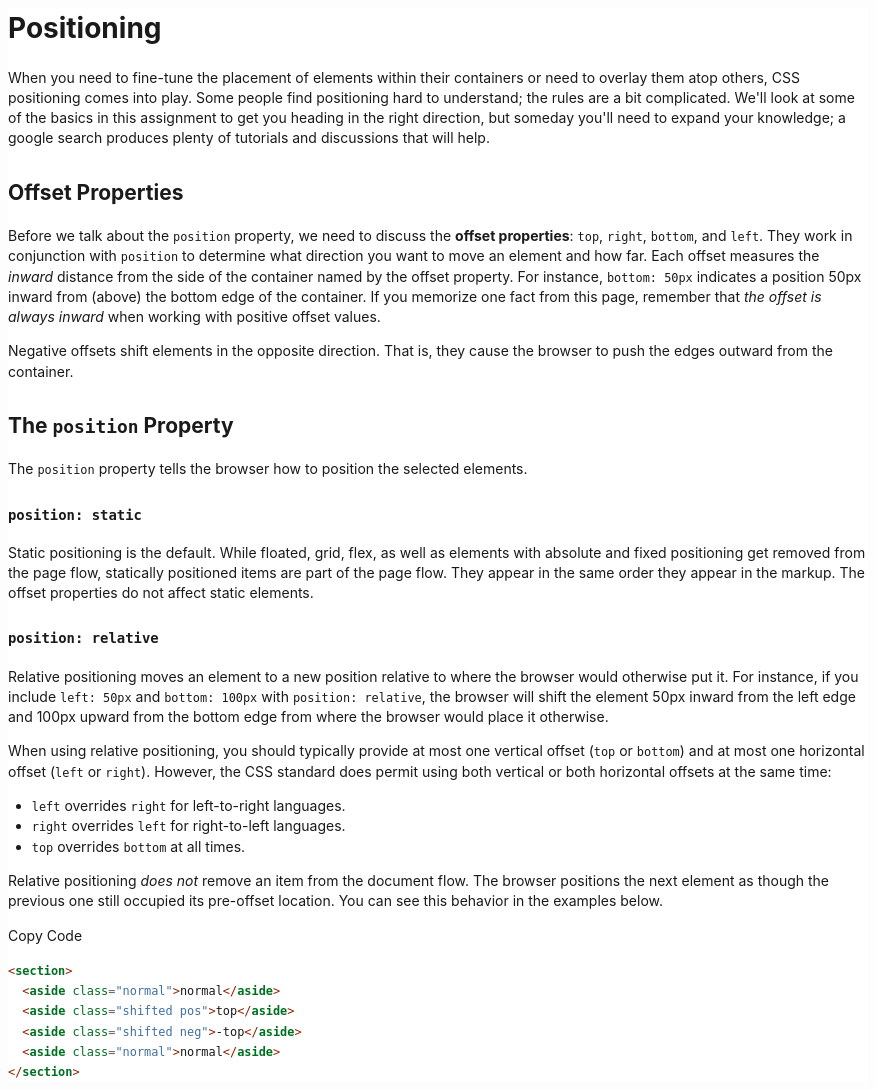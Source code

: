 # Positioning

When you need to fine-tune the placement of elements within their containers or need to overlay them atop others, CSS positioning comes into play. Some people find positioning hard to understand; the rules are a bit complicated. We'll look at some of the basics in this assignment to get you heading in the right direction, but someday you'll need to expand your knowledge; a google search produces plenty of tutorials and discussions that will help.

## Offset Properties

Before we talk about the `position` property, we need to discuss the **offset properties**: `top`, `right`, `bottom`, and `left`. They work in conjunction with `position` to determine what direction you want to move an element and how far. Each offset measures the *inward* distance from the side of the container named by the offset property. For instance, `bottom: 50px` indicates a position 50px inward from (above) the bottom edge of the container. If you memorize one fact from this page, remember that *the offset is always inward* when working with positive offset values.

Negative offsets shift elements in the opposite direction. That is, they cause the browser to push the edges outward from the container.

## The `position` Property

The `position` property tells the browser how to position the selected elements.

### `position: static`

Static positioning is the default. While floated, grid, flex, as well as elements with absolute and fixed positioning get removed from the page flow, statically positioned items are part of the page flow. They appear in the same order they appear in the markup. The offset properties do not affect static elements.

### `position: relative`

Relative positioning moves an element to a new position relative to where the browser would otherwise put it. For instance, if you include `left: 50px` and `bottom: 100px` with `position: relative`, the browser will shift the element 50px inward from the left edge and 100px upward from the bottom edge from where the browser would place it otherwise.

When using relative positioning, you should typically provide at most one vertical offset (`top` or `bottom`) and at most one horizontal offset (`left` or `right`). However, the CSS standard does permit using both vertical or both horizontal offsets at the same time:

- `left` overrides `right` for left-to-right languages.
- `right` overrides `left` for right-to-left languages.
- `top` overrides `bottom` at all times.

Relative positioning *does not* remove an item from the document flow. The browser positions the next element as though the previous one still occupied its pre-offset location. You can see this behavior in the examples below.

Copy Code

```html
<section>
  <aside class="normal">normal</aside>
  <aside class="shifted pos">top</aside>
  <aside class="shifted neg">-top</aside>
  <aside class="normal">normal</aside>
</section>
```
